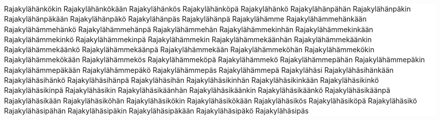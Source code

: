 Rajakylähänkökin
Rajakylähänkökään
Rajakylähänkös
Rajakylähänköpä
Rajakylähänkö
Rajakylähänpähän
Rajakylähänpäkin
Rajakylähänpäkään
Rajakylähänpäkö
Rajakylähänpäs
Rajakylähänpä
Rajakylähämme
Rajakylähämmehänkään
Rajakylähämmehänkö
Rajakylähämmehänpä
Rajakylähämmehän
Rajakylähämmekinhän
Rajakylähämmekinkään
Rajakylähämmekinkö
Rajakylähämmekinpä
Rajakylähämmekin
Rajakylähämmekäänhän
Rajakylähämmekäänkin
Rajakylähämmekäänkö
Rajakylähämmekäänpä
Rajakylähämmekään
Rajakylähämmeköhän
Rajakylähämmekökin
Rajakylähämmekökään
Rajakylähämmekös
Rajakylähämmeköpä
Rajakylähämmekö
Rajakylähämmepähän
Rajakylähämmepäkin
Rajakylähämmepäkään
Rajakylähämmepäkö
Rajakylähämmepäs
Rajakylähämmepä
Rajakylähäsi
Rajakylähäsihänkään
Rajakylähäsihänkö
Rajakylähäsihänpä
Rajakylähäsihän
Rajakylähäsikinhän
Rajakylähäsikinkään
Rajakylähäsikinkö
Rajakylähäsikinpä
Rajakylähäsikin
Rajakylähäsikäänhän
Rajakylähäsikäänkin
Rajakylähäsikäänkö
Rajakylähäsikäänpä
Rajakylähäsikään
Rajakylähäsiköhän
Rajakylähäsikökin
Rajakylähäsikökään
Rajakylähäsikös
Rajakylähäsiköpä
Rajakylähäsikö
Rajakylähäsipähän
Rajakylähäsipäkin
Rajakylähäsipäkään
Rajakylähäsipäkö
Rajakylähäsipäs